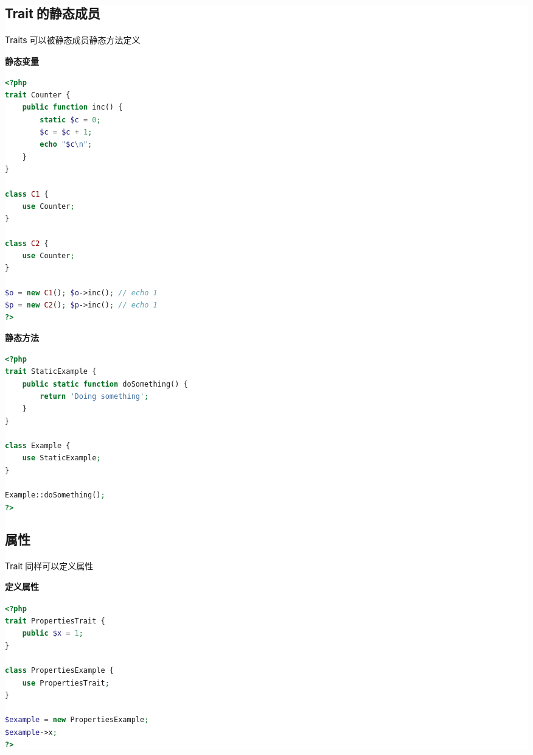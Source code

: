 ## Trait 的静态成员

Traits 可以被静态成员静态方法定义

**静态变量**

```php
<?php
trait Counter {
    public function inc() {
        static $c = 0;
        $c = $c + 1;
        echo "$c\n";
    }
}

class C1 {
    use Counter;
}

class C2 {
    use Counter;
}

$o = new C1(); $o->inc(); // echo 1
$p = new C2(); $p->inc(); // echo 1
?>
```

**静态方法**

```php
<?php
trait StaticExample {
    public static function doSomething() {
        return 'Doing something';
    }
}

class Example {
    use StaticExample;
}

Example::doSomething();
?>
```

## 属性

Trait 同样可以定义属性

**定义属性**

```php
<?php
trait PropertiesTrait {
    public $x = 1;
}

class PropertiesExample {
    use PropertiesTrait;
}

$example = new PropertiesExample;
$example->x;
?>
```